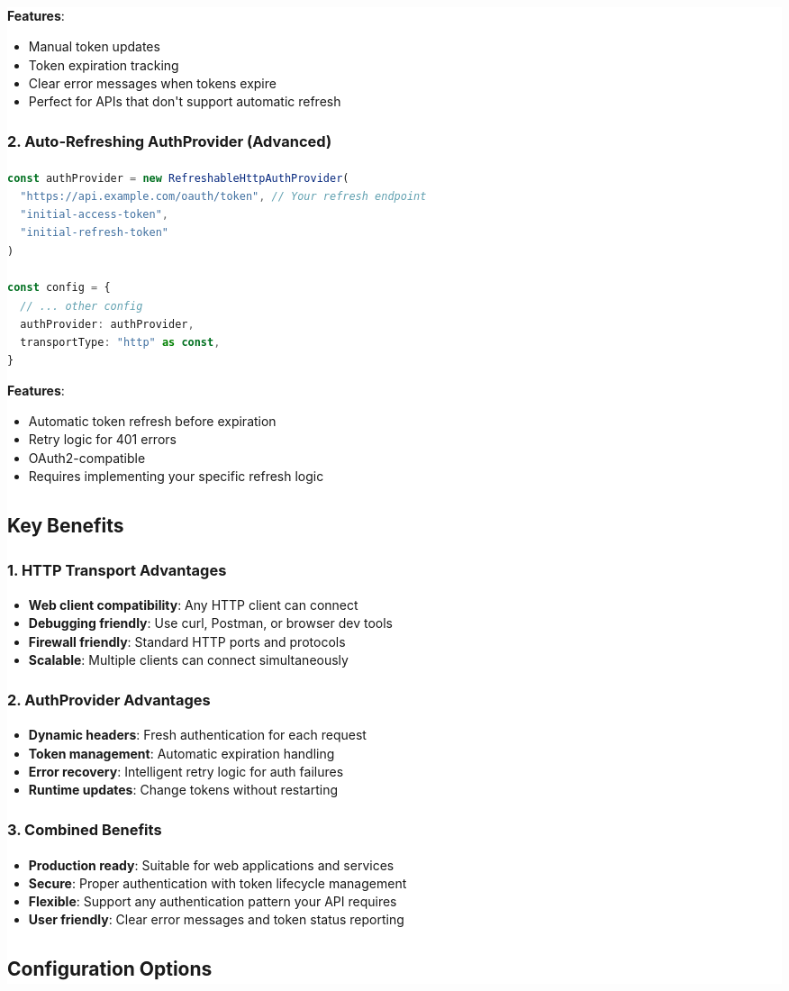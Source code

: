 **Features**:
- Manual token updates
- Token expiration tracking
- Clear error messages when tokens expire
- Perfect for APIs that don't support automatic refresh

### 2. Auto-Refreshing AuthProvider (Advanced)

```typescript
const authProvider = new RefreshableHttpAuthProvider(
  "https://api.example.com/oauth/token", // Your refresh endpoint
  "initial-access-token",
  "initial-refresh-token"
)

const config = {
  // ... other config
  authProvider: authProvider,
  transportType: "http" as const,
}
```

**Features**:
- Automatic token refresh before expiration
- Retry logic for 401 errors
- OAuth2-compatible
- Requires implementing your specific refresh logic

## Key Benefits

### 1. HTTP Transport Advantages
- **Web client compatibility**: Any HTTP client can connect
- **Debugging friendly**: Use curl, Postman, or browser dev tools
- **Firewall friendly**: Standard HTTP ports and protocols
- **Scalable**: Multiple clients can connect simultaneously

### 2. AuthProvider Advantages
- **Dynamic headers**: Fresh authentication for each request
- **Token management**: Automatic expiration handling
- **Error recovery**: Intelligent retry logic for auth failures
- **Runtime updates**: Change tokens without restarting

### 3. Combined Benefits
- **Production ready**: Suitable for web applications and services
- **Secure**: Proper authentication with token lifecycle management
- **Flexible**: Support any authentication pattern your API requires
- **User friendly**: Clear error messages and token status reporting

## Configuration Options
